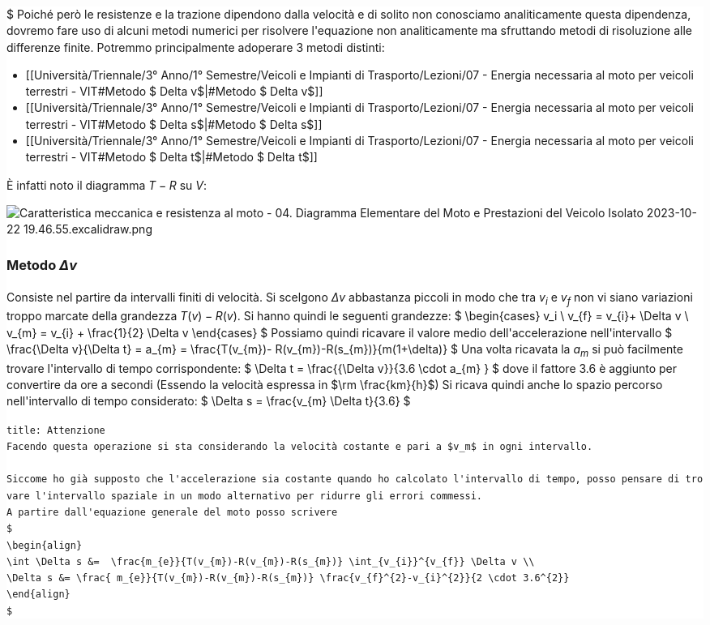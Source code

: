 $
Poiché però le resistenze e la trazione dipendono dalla velocità e di solito non conosciamo analiticamente questa dipendenza, dovremo fare uso di alcuni metodi numerici per risolvere l'equazione non analiticamente ma sfruttando metodi di risoluzione alle differenze finite.
Potremmo principalmente adoperare 3 metodi distinti:
- [[Università/Triennale/3° Anno/1° Semestre/Veicoli e Impianti di Trasporto/Lezioni/07 - Energia necessaria al moto per veicoli terrestri - VIT#Metodo $ Delta v$\|#Metodo $ Delta v$]]
- [[Università/Triennale/3° Anno/1° Semestre/Veicoli e Impianti di Trasporto/Lezioni/07 - Energia necessaria al moto per veicoli terrestri - VIT#Metodo $ Delta s$\|#Metodo $ Delta s$]]
- [[Università/Triennale/3° Anno/1° Semestre/Veicoli e Impianti di Trasporto/Lezioni/07 - Energia necessaria al moto per veicoli terrestri - VIT#Metodo $ Delta t$\|#Metodo $ Delta t$]]

È infatti noto il diagramma $T-R$ su $V$:

![Caratteristica meccanica e resistenza al moto - 04. Diagramma Elementare del Moto e Prestazioni del Veicolo Isolato 2023-10-22 19.46.55.excalidraw.png](/img/user/Excalidraw/Caratteristica%20meccanica%20e%20resistenza%20al%20moto%20-%2004.%20Diagramma%20Elementare%20del%20Moto%20e%20Prestazioni%20del%20Veicolo%20Isolato%202023-10-22%2019.46.55.excalidraw.png)


### Metodo $\Delta v$

Consiste nel partire da intervalli finiti di velocità.
Si scelgono $\Delta v$ abbastanza piccoli in modo che tra $v_{i}$ e $v_{f}$ non vi siano variazioni troppo marcate della grandezza $T(v)-R(v)$.
Si hanno quindi le seguenti grandezze:
$
\begin{cases}
v_i \\
v_{f} = v_{i}+ \Delta v \\
v_{m} = v_{i} + \frac{1}{2} \Delta v
\end{cases}
$
Possiamo quindi ricavare il valore medio dell'accelerazione nell'intervallo 
$
\frac{\Delta v}{\Delta t} = a_{m} = \frac{T(v_{m})- R(v_{m})-R(s_{m})}{m(1+\delta)}
$
Una volta ricavata la $a_{m}$ si può facilmente trovare l'intervallo di tempo corrispondente:
$
\Delta t = \frac{{\Delta v}}{3.6 \cdot a_{m} }
$
dove il fattore $3.6$ è aggiunto per convertire da ore a secondi (Essendo la velocità espressa in $\rm \frac{km}{h}$)
Si ricava quindi anche lo spazio percorso nell'intervallo di tempo considerato:
$
\Delta s = \frac{v_{m} \Delta t}{3.6}
$

```ad-attention
title: Attenzione
Facendo questa operazione si sta considerando la velocità costante e pari a $v_m$ in ogni intervallo.

Siccome ho già supposto che l'accelerazione sia costante quando ho calcolato l'intervallo di tempo, posso pensare di trovare l'intervallo spaziale in un modo alternativo per ridurre gli errori commessi.
A partire dall'equazione generale del moto posso scrivere
$
\begin{align}
\int \Delta s &=  \frac{m_{e}}{T(v_{m})-R(v_{m})-R(s_{m})} \int_{v_{i}}^{v_{f}} \Delta v \\
\Delta s &= \frac{ m_{e}}{T(v_{m})-R(v_{m})-R(s_{m})} \frac{v_{f}^{2}-v_{i}^{2}}{2 \cdot 3.6^{2}}
\end{align}
$

```

